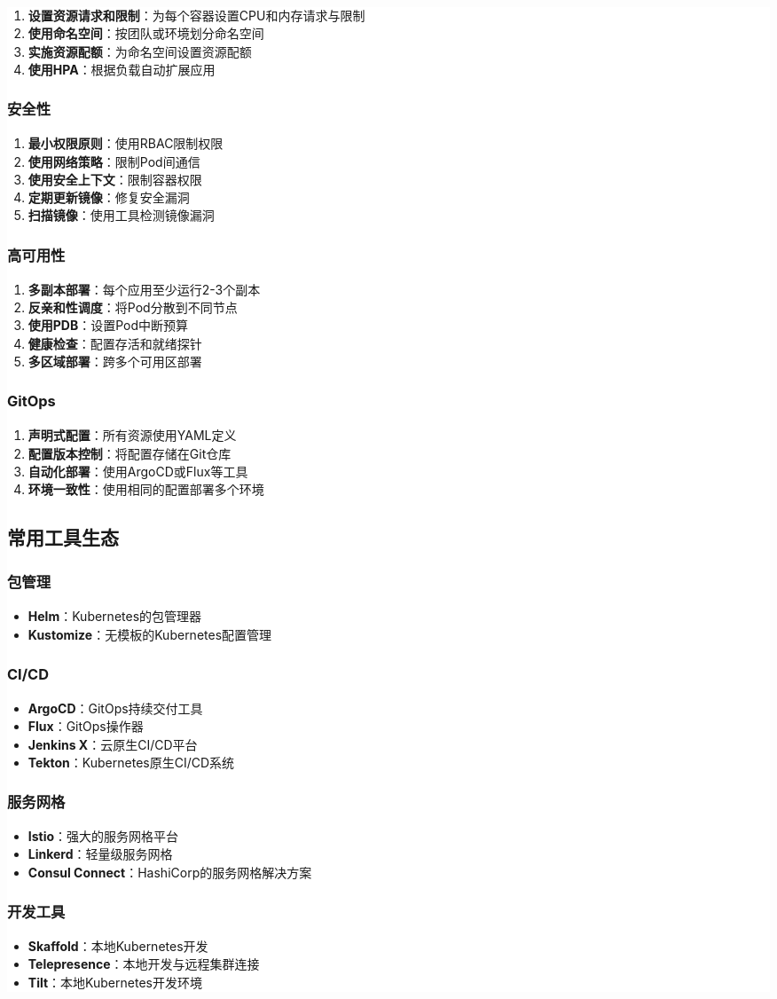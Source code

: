 1. **设置资源请求和限制**：为每个容器设置CPU和内存请求与限制
2. **使用命名空间**：按团队或环境划分命名空间
3. **实施资源配额**：为命名空间设置资源配额
4. **使用HPA**：根据负载自动扩展应用

### 安全性

1. **最小权限原则**：使用RBAC限制权限
2. **使用网络策略**：限制Pod间通信
3. **使用安全上下文**：限制容器权限
4. **定期更新镜像**：修复安全漏洞
5. **扫描镜像**：使用工具检测镜像漏洞

### 高可用性

1. **多副本部署**：每个应用至少运行2-3个副本
2. **反亲和性调度**：将Pod分散到不同节点
3. **使用PDB**：设置Pod中断预算
4. **健康检查**：配置存活和就绪探针
5. **多区域部署**：跨多个可用区部署

### GitOps

1. **声明式配置**：所有资源使用YAML定义
2. **配置版本控制**：将配置存储在Git仓库
3. **自动化部署**：使用ArgoCD或Flux等工具
4. **环境一致性**：使用相同的配置部署多个环境

## 常用工具生态

### 包管理

- **Helm**：Kubernetes的包管理器
- **Kustomize**：无模板的Kubernetes配置管理

### CI/CD

- **ArgoCD**：GitOps持续交付工具
- **Flux**：GitOps操作器
- **Jenkins X**：云原生CI/CD平台
- **Tekton**：Kubernetes原生CI/CD系统

### 服务网格

- **Istio**：强大的服务网格平台
- **Linkerd**：轻量级服务网格
- **Consul Connect**：HashiCorp的服务网格解决方案

### 开发工具

- **Skaffold**：本地Kubernetes开发
- **Telepresence**：本地开发与远程集群连接
- **Tilt**：本地Kubernetes开发环境
